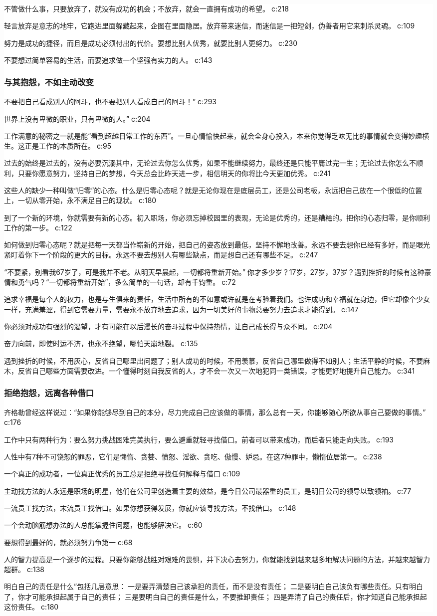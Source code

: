 不管做什么事，只要放弃了，就没有成功的机会；不放弃，就会一直拥有成功的希望。 c:218

轻言放弃是意志的地牢，它跑进里面躲藏起来，企图在里面隐居。放弃带来迷信，而迷信是一把短剑，伪善者用它来刺杀灵魂。 c:109

努力是成功的捷径，而且是成功必须付出的代价。要想比别人优秀，就要比别人更努力。 c:230

不要想过简单容易的生活，而要追求做一个坚强有实力的人。 c:143

### 与其抱怨，不如主动改变

不要把自己看成别人的阿斗，也不要把别人看成自己的阿斗！” c:293

世界上没有卑微的职业，只有卑微的人。” c:204

工作满意的秘密之一就是能“看到超越日常工作的东西”。一旦心情愉快起来，就会全身心投入，本来你觉得乏味无比的事情就会变得妙趣横生。这正是工作的本质所在。 c:95

过去的始终是过去的，没有必要沉溺其中，无论过去你怎么优秀，如果不能继续努力，最终还是只能平庸过完一生；无论过去你怎么不顺利，只要你愿意努力，坚持自己的梦想，今天总会比昨天进一步，相信明天的你将比今天更加优秀。 c:241

这些人的缺少一种叫做“归零”的心态。什么是归零心态呢？就是无论你现在是底层员工，还是公司老板，永远把自己放在一个很低的位置上，一切从零开始，永不满足自己的现状。 c:180

到了一个新的环境，你就需要有新的心态。初入职场，你必须忘掉校园里的表现，无论是优秀的，还是糟糕的。把你的心态归零，是你顺利工作的第一步。 c:122

如何做到归零心态呢？就是把每一天都当作崭新的开始，把自己的姿态放到最低，坚持不懈地改善。永远不要去想你已经有多好，而是眼光紧盯着你下一个阶段的更大的目标。永远不要去想别人有哪些缺点，而是想自己还有哪些不足。 c:247

“不要紧，别看我67岁了，可是我并不老。从明天早晨起，一切都将重新开始。” 
    你才多少岁？17岁，27岁，37岁？遇到挫折的时候有这种豪情和勇气吗？“一切都将重新开始”，多么简单的一句话，却有千钧重。 c:72

追求幸福是每个人的权力，也是与生俱来的责任，生活中所有的不如意或许就是在考验着我们。也许成功和幸福就在身边，但它却像个少女一样，充满羞涩，得到它需要力量，需要永不放弃地去追求，因为一切美好的事物总要努力去追求才能得到。 c:147

你必须对成功有强烈的渴望，才有可能在以后漫长的奋斗过程中保持热情，让自己成长得与众不同。 c:204

奋力向前，即使时运不济，也永不绝望，哪怕天崩地裂。 c:135

遇到挫折的时候，不用灰心，反省自己哪里出问题了；别人成功的时候，不用羡慕，反省自己哪里做得不如别人；生活平静的时候，不要麻木，反省自己哪些方面需要改进。一个懂得时刻自我反省的人，才不会一次又一次地犯同一类错误，才能更好地提升自己能力。 c:341

### 拒绝抱怨，远离各种借口

齐格勒曾经这样说过：“如果你能够尽到自己的本分，尽力完成自己应该做的事情，那么总有一天，你能够随心所欲从事自己要做的事情。” c:176

工作中只有两种行为：要么努力挑战困难完美执行，要么避重就轻寻找借口。前者可以带来成功，而后者只能走向失败。 c:193

人性中有7种不可饶恕的罪恶，它们是懒惰、贪婪、愤怒、淫欲、贪吃、傲慢、妒忌。在这7种罪中，懒惰位居第一。 c:238

一个真正的成功者，一位真正优秀的员工总是拒绝寻找任何解释与借口 c:109

主动找方法的人永远是职场的明星，他们在公司里创造着主要的效益，是今日公司最器重的员工，是明日公司的领导以致领袖。 c:77

一流员工找方法，末流员工找借口。如果你想获得发展，你就应该寻找方法，不找借口。 c:148

一个会动脑筋想办法的人总能掌握住问题，也能够解决它。 c:60

要想得到最好的，就必须努力争第一 c:68

人的智力提高是一个逐步的过程。只要你能够战胜对艰难的畏惧，并下决心去努力，你就能找到越来越多地解决问题的方法，并越来越智力超群。 c:138

明白自己的责任是什么”包括几层意思：    一是要弄清楚自己该承担的责任，而不是没有责任；    二是要明白自己该负有哪些责任。只有明白了，你才可能承担起属于自己的责任；    三是要明白自己的责任是什么，不要推卸责任；    四是弄清了自己的责任后，你才知道自己能承担起这份责任。 c:180
